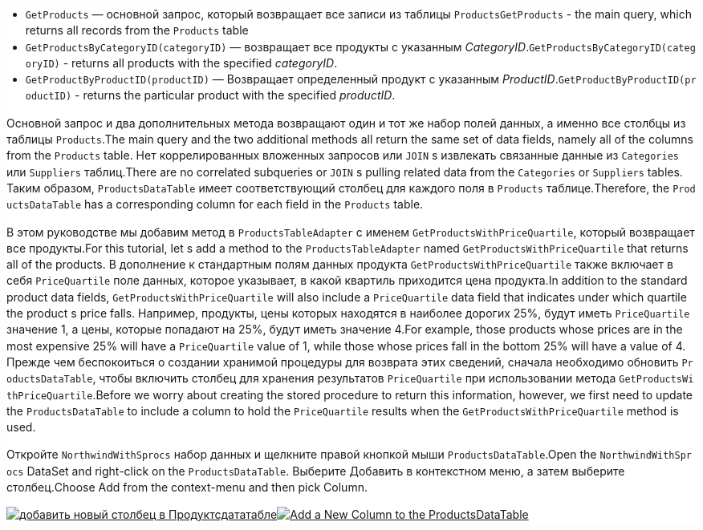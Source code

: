 - <span data-ttu-id="6d4a9-129">`GetProducts` — основной запрос, который возвращает все записи из таблицы `Products`</span><span class="sxs-lookup"><span data-stu-id="6d4a9-129">`GetProducts` - the main query, which returns all records from the `Products` table</span></span>
- <span data-ttu-id="6d4a9-130">`GetProductsByCategoryID(categoryID)` — возвращает все продукты с указанным *CategoryID*.</span><span class="sxs-lookup"><span data-stu-id="6d4a9-130">`GetProductsByCategoryID(categoryID)` - returns all products with the specified *categoryID*.</span></span>
- <span data-ttu-id="6d4a9-131">`GetProductByProductID(productID)` — Возвращает определенный продукт с указанным *ProductID*.</span><span class="sxs-lookup"><span data-stu-id="6d4a9-131">`GetProductByProductID(productID)` - returns the particular product with the specified *productID*.</span></span>

<span data-ttu-id="6d4a9-132">Основной запрос и два дополнительных метода возвращают один и тот же набор полей данных, а именно все столбцы из таблицы `Products`.</span><span class="sxs-lookup"><span data-stu-id="6d4a9-132">The main query and the two additional methods all return the same set of data fields, namely all of the columns from the `Products` table.</span></span> <span data-ttu-id="6d4a9-133">Нет коррелированных вложенных запросов или `JOIN` s извлекать связанные данные из `Categories` или `Suppliers` таблиц.</span><span class="sxs-lookup"><span data-stu-id="6d4a9-133">There are no correlated subqueries or `JOIN` s pulling related data from the `Categories` or `Suppliers` tables.</span></span> <span data-ttu-id="6d4a9-134">Таким образом, `ProductsDataTable` имеет соответствующий столбец для каждого поля в `Products` таблице.</span><span class="sxs-lookup"><span data-stu-id="6d4a9-134">Therefore, the `ProductsDataTable` has a corresponding column for each field in the `Products` table.</span></span>

<span data-ttu-id="6d4a9-135">В этом руководстве мы добавим метод в `ProductsTableAdapter` с именем `GetProductsWithPriceQuartile`, который возвращает все продукты.</span><span class="sxs-lookup"><span data-stu-id="6d4a9-135">For this tutorial, let s add a method to the `ProductsTableAdapter` named `GetProductsWithPriceQuartile` that returns all of the products.</span></span> <span data-ttu-id="6d4a9-136">В дополнение к стандартным полям данных продукта `GetProductsWithPriceQuartile` также включает в себя `PriceQuartile` поле данных, которое указывает, в какой квартиль приходится цена продукта.</span><span class="sxs-lookup"><span data-stu-id="6d4a9-136">In addition to the standard product data fields, `GetProductsWithPriceQuartile` will also include a `PriceQuartile` data field that indicates under which quartile the product s price falls.</span></span> <span data-ttu-id="6d4a9-137">Например, продукты, цены которых находятся в наиболее дорогих 25%, будут иметь `PriceQuartile` значение 1, а цены, которые попадают на 25%, будут иметь значение 4.</span><span class="sxs-lookup"><span data-stu-id="6d4a9-137">For example, those products whose prices are in the most expensive 25% will have a `PriceQuartile` value of 1, while those whose prices fall in the bottom 25% will have a value of 4.</span></span> <span data-ttu-id="6d4a9-138">Прежде чем беспокоиться о создании хранимой процедуры для возврата этих сведений, сначала необходимо обновить `ProductsDataTable`, чтобы включить столбец для хранения результатов `PriceQuartile` при использовании метода `GetProductsWithPriceQuartile`.</span><span class="sxs-lookup"><span data-stu-id="6d4a9-138">Before we worry about creating the stored procedure to return this information, however, we first need to update the `ProductsDataTable` to include a column to hold the `PriceQuartile` results when the `GetProductsWithPriceQuartile` method is used.</span></span>

<span data-ttu-id="6d4a9-139">Откройте `NorthwindWithSprocs` набор данных и щелкните правой кнопкой мыши `ProductsDataTable`.</span><span class="sxs-lookup"><span data-stu-id="6d4a9-139">Open the `NorthwindWithSprocs` DataSet and right-click on the `ProductsDataTable`.</span></span> <span data-ttu-id="6d4a9-140">Выберите Добавить в контекстном меню, а затем выберите столбец.</span><span class="sxs-lookup"><span data-stu-id="6d4a9-140">Choose Add from the context-menu and then pick Column.</span></span>

<span data-ttu-id="6d4a9-141">[![добавить новый столбец в Продуктсдататабле](adding-additional-datatable-columns-cs/_static/image2.png)](adding-additional-datatable-columns-cs/_static/image1.png)</span><span class="sxs-lookup"><span data-stu-id="6d4a9-141">[![Add a New Column to the ProductsDataTable](adding-additional-datatable-columns-cs/_static/image2.png)](adding-additional-datatable-columns-cs/_static/image1.png)</span></span>
